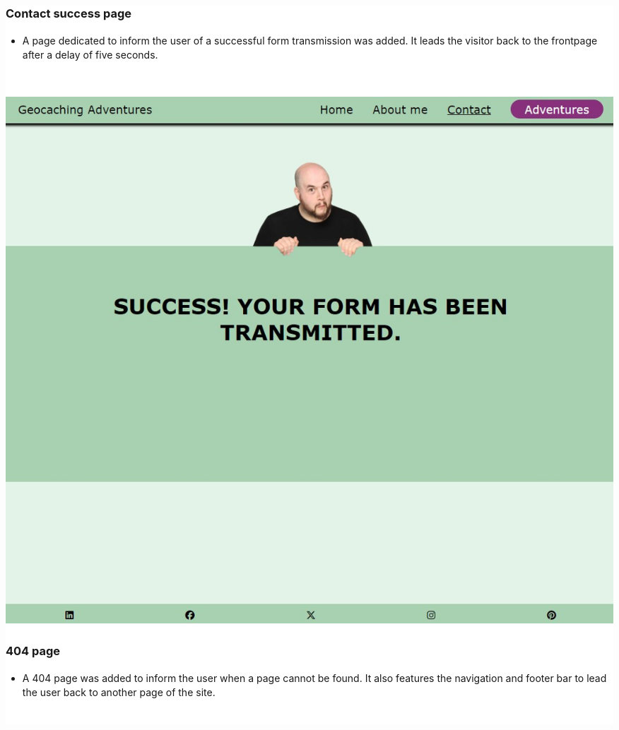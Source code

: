 ### Contact success page
* A page dedicated to inform the user of a successful form transmission was added. It leads the visitor back to the frontpage after a delay of five seconds.

<br>

![Screenshot of the contact success page](docs/contact-success.jpg)

### 404 page
* A 404 page was added to inform the user when a page cannot be found. It also features the navigation and footer bar to lead the user back to another page of the site.

<br>
